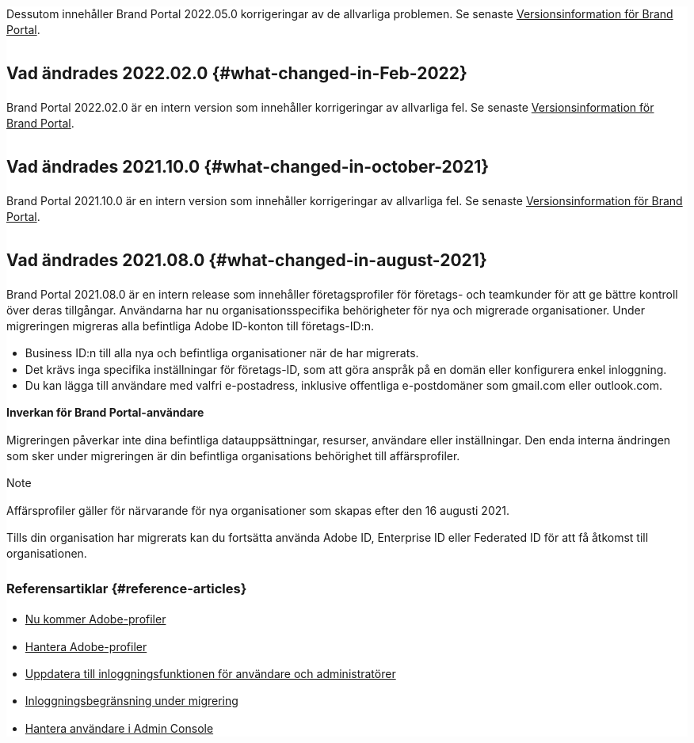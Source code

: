 Dessutom innehåller Brand Portal 2022.05.0 korrigeringar av de allvarliga problemen. Se senaste [Versionsinformation för Brand Portal](brand-portal-release-notes.md).


## Vad ändrades 2022.02.0 {#what-changed-in-Feb-2022}

Brand Portal 2022.02.0 är en intern version som innehåller korrigeringar av allvarliga fel. Se senaste [Versionsinformation för Brand Portal](brand-portal-release-notes.md).

## Vad ändrades 2021.10.0 {#what-changed-in-october-2021}

Brand Portal 2021.10.0 är en intern version som innehåller korrigeringar av allvarliga fel. Se senaste [Versionsinformation för Brand Portal](brand-portal-release-notes.md).

## Vad ändrades 2021.08.0 {#what-changed-in-august-2021}

Brand Portal 2021.08.0 är en intern release som innehåller företagsprofiler för företags- och teamkunder för att ge bättre kontroll över deras tillgångar. Användarna har nu organisationsspecifika behörigheter för nya och migrerade organisationer. Under migreringen migreras alla befintliga Adobe ID-konton till företags-ID:n.

* Business ID:n till alla nya och befintliga organisationer när de har migrerats.
* Det krävs inga specifika inställningar för företags-ID, som att göra anspråk på en domän eller konfigurera enkel inloggning.
* Du kan lägga till användare med valfri e-postadress, inklusive offentliga e-postdomäner som gmail.com eller outlook.com.

**Inverkan för Brand Portal-användare**

Migreringen påverkar inte dina befintliga datauppsättningar, resurser, användare eller inställningar. Den enda interna ändringen som sker under migreringen är din befintliga organisations behörighet till affärsprofiler.

>[!NOTE]
>
>Affärsprofiler gäller för närvarande för nya organisationer som skapas efter den 16 augusti 2021.
>
>Tills din organisation har migrerats kan du fortsätta använda Adobe ID, Enterprise ID eller Federated ID för att få åtkomst till organisationen.

### Referensartiklar {#reference-articles}

* [Nu kommer Adobe-profiler](https://helpx.adobe.com/enterprise/kb/introducing-adobe-profiles.html)

* [Hantera Adobe-profiler](https://helpx.adobe.com/enterprise/using/manage-adobe-profiles.html)

* [Uppdatera till inloggningsfunktionen för användare och administratörer](https://helpx.adobe.com/enterprise/using/storage-for-business.html#new-admin-sign-in-exp)

* [Inloggningsbegränsning under migrering](https://helpx.adobe.com/enterprise/kb/account-temporarily-unavailable.html)

* [Hantera användare i Admin Console](https://helpx.adobe.com/enterprise/using/manage-users-individually.html)
